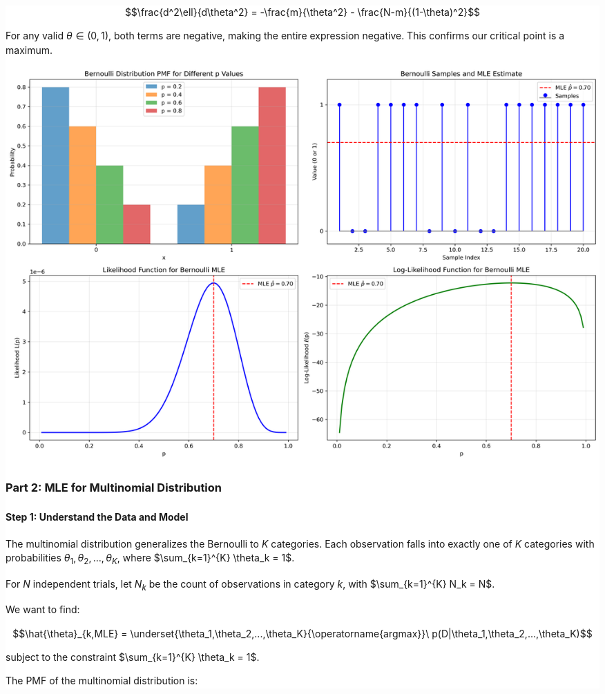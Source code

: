 $$\frac{d^2\ell}{d\theta^2} = -\frac{m}{\theta^2} - \frac{N-m}{(1-\theta)^2}$$

For any valid $\theta \in (0,1)$, both terms are negative, making the entire expression negative. This confirms our critical point is a maximum.

![Bernoulli MLE Proof](../Images/L2_4_Quiz_26/bernoulli_mle.png)

### Part 2: MLE for Multinomial Distribution

#### Step 1: Understand the Data and Model
The multinomial distribution generalizes the Bernoulli to $K$ categories. Each observation falls into exactly one of $K$ categories with probabilities $\theta_1, \theta_2, \ldots, \theta_K$, where $\sum_{k=1}^{K} \theta_k = 1$.

For $N$ independent trials, let $N_k$ be the count of observations in category $k$, with $\sum_{k=1}^{K} N_k = N$.

We want to find:

$$\hat{\theta}_{k,MLE} = \underset{\theta_1,\theta_2,...,\theta_K}{\operatorname{argmax}}\ p(D|\theta_1,\theta_2,...,\theta_K)$$

subject to the constraint $\sum_{k=1}^{K} \theta_k = 1$.

The PMF of the multinomial distribution is:
